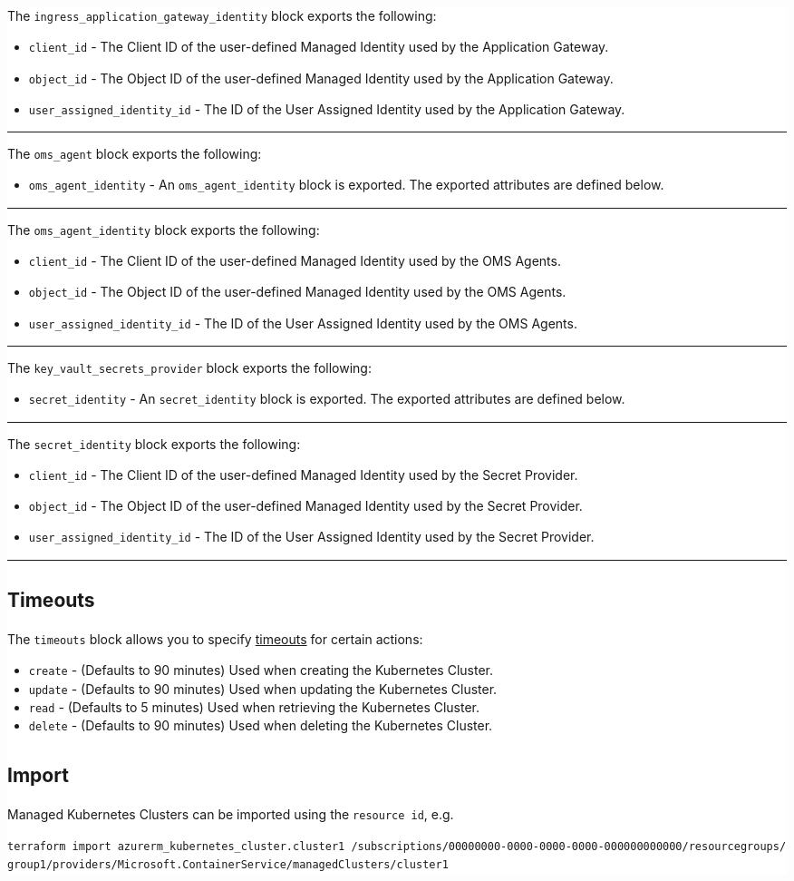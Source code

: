 The `ingress_application_gateway_identity` block exports the following:

* `client_id` - The Client ID of the user-defined Managed Identity used by the Application Gateway.

* `object_id` - The Object ID of the user-defined Managed Identity used by the Application Gateway.

* `user_assigned_identity_id` - The ID of the User Assigned Identity used by the Application Gateway.

---

The `oms_agent` block exports the following:

* `oms_agent_identity` - An `oms_agent_identity` block is exported. The exported attributes are defined below.

---

The `oms_agent_identity` block exports the following:

* `client_id` - The Client ID of the user-defined Managed Identity used by the OMS Agents.

* `object_id` - The Object ID of the user-defined Managed Identity used by the OMS Agents.

* `user_assigned_identity_id` - The ID of the User Assigned Identity used by the OMS Agents.

---

The `key_vault_secrets_provider` block exports the following:

* `secret_identity` - An `secret_identity` block is exported. The exported attributes are defined below.

---

The `secret_identity` block exports the following:

* `client_id` - The Client ID of the user-defined Managed Identity used by the Secret Provider.

* `object_id` - The Object ID of the user-defined Managed Identity used by the Secret Provider.

* `user_assigned_identity_id` - The ID of the User Assigned Identity used by the Secret Provider.

---

## Timeouts

The `timeouts` block allows you to specify [timeouts](https://www.terraform.io/language/resources/syntax#operation-timeouts) for certain actions:

* `create` - (Defaults to 90 minutes) Used when creating the Kubernetes Cluster.
* `update` - (Defaults to 90 minutes) Used when updating the Kubernetes Cluster.
* `read` - (Defaults to 5 minutes) Used when retrieving the Kubernetes Cluster.
* `delete` - (Defaults to 90 minutes) Used when deleting the Kubernetes Cluster.

## Import

Managed Kubernetes Clusters can be imported using the `resource id`, e.g.

```shell
terraform import azurerm_kubernetes_cluster.cluster1 /subscriptions/00000000-0000-0000-0000-000000000000/resourcegroups/group1/providers/Microsoft.ContainerService/managedClusters/cluster1
```
